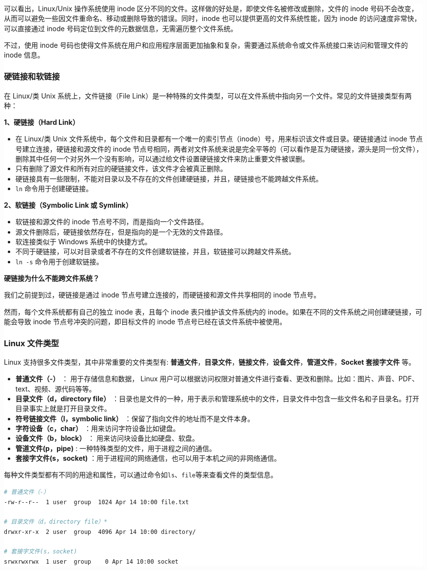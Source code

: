 可以看出，Linux/Unix 操作系统使用 inode 区分不同的文件。这样做的好处是，即使文件名被修改或删除，文件的 inode 号码不会改变，从而可以避免一些因文件重命名、移动或删除导致的错误。同时，inode 也可以提供更高的文件系统性能，因为 inode 的访问速度非常快，可以直接通过 inode 号码定位到文件的元数据信息，无需遍历整个文件系统。

不过，使用 inode 号码也使得文件系统在用户和应用程序层面更加抽象和复杂，需要通过系统命令或文件系统接口来访问和管理文件的 inode 信息。

### 硬链接和软链接

在 Linux/类 Unix 系统上，文件链接（File Link）是一种特殊的文件类型，可以在文件系统中指向另一个文件。常见的文件链接类型有两种：

**1、硬链接（Hard Link）**

- 在 Linux/类 Unix 文件系统中，每个文件和目录都有一个唯一的索引节点（inode）号，用来标识该文件或目录。硬链接通过 inode 节点号建立连接，硬链接和源文件的 inode 节点号相同，两者对文件系统来说是完全平等的（可以看作是互为硬链接，源头是同一份文件），删除其中任何一个对另外一个没有影响，可以通过给文件设置硬链接文件来防止重要文件被误删。
- 只有删除了源文件和所有对应的硬链接文件，该文件才会被真正删除。
- 硬链接具有一些限制，不能对目录以及不存在的文件创建硬链接，并且，硬链接也不能跨越文件系统。
- `ln` 命令用于创建硬链接。

**2、软链接（Symbolic Link 或 Symlink）**

- 软链接和源文件的 inode 节点号不同，而是指向一个文件路径。
- 源文件删除后，硬链接依然存在，但是指向的是一个无效的文件路径。
- 软连接类似于 Windows 系统中的快捷方式。
- 不同于硬链接，可以对目录或者不存在的文件创建软链接，并且，软链接可以跨越文件系统。
- `ln -s` 命令用于创建软链接。

**硬链接为什么不能跨文件系统？**

我们之前提到过，硬链接是通过 inode 节点号建立连接的，而硬链接和源文件共享相同的 inode 节点号。

然而，每个文件系统都有自己的独立 inode 表，且每个 inode 表只维护该文件系统内的 inode。如果在不同的文件系统之间创建硬链接，可能会导致 inode 节点号冲突的问题，即目标文件的 inode 节点号已经在该文件系统中被使用。

### Linux 文件类型

Linux 支持很多文件类型，其中非常重要的文件类型有: **普通文件**，**目录文件**，**链接文件**，**设备文件**，**管道文件**，**Socket 套接字文件** 等。

- **普通文件（-）** ： 用于存储信息和数据， Linux 用户可以根据访问权限对普通文件进行查看、更改和删除。比如：图片、声音、PDF、text、视频、源代码等等。
- **目录文件（d，directory file）** ：目录也是文件的一种，用于表示和管理系统中的文件，目录文件中包含一些文件名和子目录名。打开目录事实上就是打开目录文件。
- **符号链接文件（l，symbolic link）** ：保留了指向文件的地址而不是文件本身。
- **字符设备（c，char）** ：用来访问字符设备比如键盘。
- **设备文件（b，block）** ： 用来访问块设备比如硬盘、软盘。
- **管道文件(p，pipe)** : 一种特殊类型的文件，用于进程之间的通信。
- **套接字文件(s，socket)** ：用于进程间的网络通信，也可以用于本机之间的非网络通信。

每种文件类型都有不同的用途和属性，可以通过命令如`ls`、`file`等来查看文件的类型信息。

```bash
# 普通文件（-）
-rw-r--r--  1 user  group  1024 Apr 14 10:00 file.txt

# 目录文件（d，directory file）*
drwxr-xr-x  2 user  group  4096 Apr 14 10:00 directory/

# 套接字文件(s，socket)
srwxrwxrwx  1 user  group    0 Apr 14 10:00 socket
```
